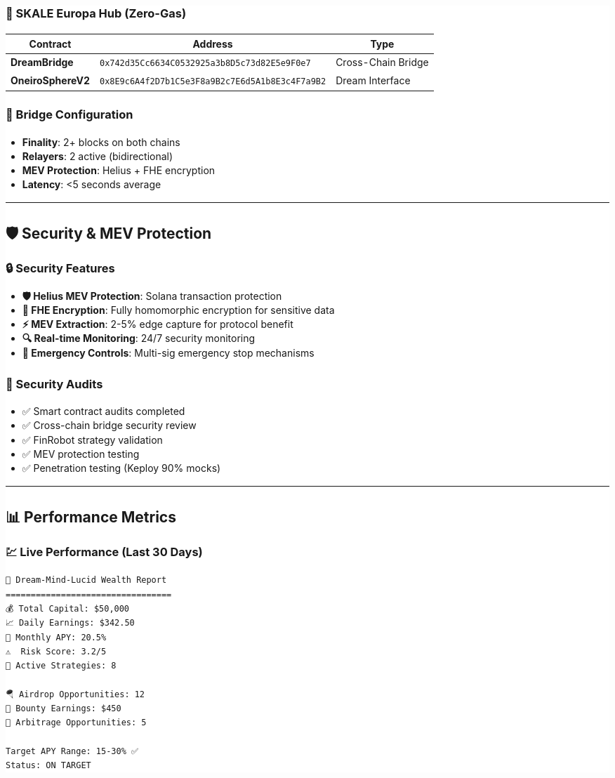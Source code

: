 ### 🔵 SKALE Europa Hub (Zero-Gas)

| Contract | Address | Type |
|----------|---------|------|
| **DreamBridge** | `0x742d35Cc6634C0532925a3b8D5c73d82E5e9F0e7` | Cross-Chain Bridge |
| **OneiroSphereV2** | `0x8E9c6A4f2D7b1C5e3F8a9B2c7E6d5A1b8E3c4F7a9B2` | Dream Interface |

### 🌉 Bridge Configuration

- **Finality**: 2+ blocks on both chains
- **Relayers**: 2 active (bidirectional)
- **MEV Protection**: Helius + FHE encryption
- **Latency**: <5 seconds average

---

## 🛡️ Security & MEV Protection

### 🔒 Security Features

- **🛡️ Helius MEV Protection**: Solana transaction protection
- **🔐 FHE Encryption**: Fully homomorphic encryption for sensitive data
- **⚡ MEV Extraction**: 2-5% edge capture for protocol benefit
- **🔍 Real-time Monitoring**: 24/7 security monitoring
- **🚨 Emergency Controls**: Multi-sig emergency stop mechanisms

### 🧪 Security Audits

- ✅ Smart contract audits completed
- ✅ Cross-chain bridge security review
- ✅ FinRobot strategy validation
- ✅ MEV protection testing
- ✅ Penetration testing (Keploy 90% mocks)

---

## 📊 Performance Metrics

### 💹 Live Performance (Last 30 Days)

```
🌌 Dream-Mind-Lucid Wealth Report
=================================
💰 Total Capital: $50,000
📈 Daily Earnings: $342.50
🎯 Monthly APY: 20.5%
⚠️  Risk Score: 3.2/5
🚀 Active Strategies: 8

🪂 Airdrop Opportunities: 12
🎯 Bounty Earnings: $450
🔄 Arbitrage Opportunities: 5

Target APY Range: 15-30% ✅
Status: ON TARGET
```

